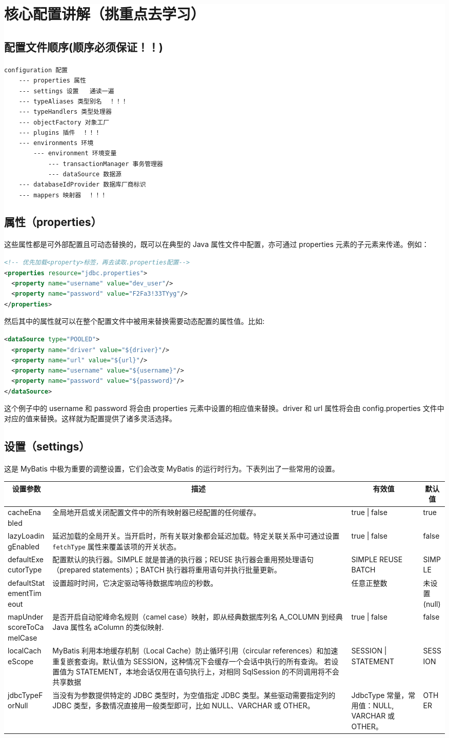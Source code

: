 

# 核心配置讲解（挑重点去学习）

## 配置文件顺序(顺序必须保证！！)

```properties
configuration 配置 
	--- properties 属性
	--- settings 设置   通读一遍
	--- typeAliases 类型别名  ！！！
	--- typeHandlers 类型处理器
	--- objectFactory 对象工厂
	--- plugins 插件	！！！
	--- environments 环境  
		--- environment 环境变量
			--- transactionManager 事务管理器
			--- dataSource 数据源 
	--- databaseIdProvider 数据库厂商标识
	--- mappers 映射器  ！！！
```

## 属性（properties）

这些属性都是可外部配置且可动态替换的，既可以在典型的 Java 属性文件中配置，亦可通过 properties 元素的子元素来传递。例如：

```xml
<!-- 优先加载<property>标签，再去读取.properties配置-->
<properties resource="jdbc.properties">
  <property name="username" value="dev_user"/>
  <property name="password" value="F2Fa3!33TYyg"/>
</properties>
```

然后其中的属性就可以在整个配置文件中被用来替换需要动态配置的属性值。比如:         

```xml
<dataSource type="POOLED">
  <property name="driver" value="${driver}"/>
  <property name="url" value="${url}"/>
  <property name="username" value="${username}"/>
  <property name="password" value="${password}"/>
</dataSource>
```

这个例子中的 username 和 password 将会由 properties 元素中设置的相应值来替换。driver 和 url 属性将会由 config.properties 文件中对应的值来替换。这样就为配置提供了诸多灵活选择。

## 设置（settings）

这是 MyBatis 中极为重要的调整设置，它们会改变 MyBatis 的运行时行为。下表列出了一些常用的设置。

| 设置参数                  | 描述                                                         | 有效值                                          | 默认值                           |
| ------------------------- | ------------------------------------------------------------ | ----------------------------------------------- | -------------------------------- |
| cacheEnabled              | 全局地开启或关闭配置文件中的所有映射器已经配置的任何缓存。   | true \| false                                   | true                             |
| lazyLoadingEnabled        | 延迟加载的全局开关。当开启时，所有关联对象都会延迟加载。特定关联关系中可通过设置 `fetchType` 属性来覆盖该项的开关状态。 | true \| false                                   | false                            |
| defaultExecutorType       | 配置默认的执行器。SIMPLE 就是普通的执行器；REUSE 执行器会重用预处理语句（prepared statements）；BATCH 执行器将重用语句并执行批量更新。 | SIMPLE REUSE               BATCH                | SIMPLE                           |
| defaultStatementTimeout   | 设置超时时间，它决定驱动等待数据库响应的秒数。               | 任意正整数                                      | 未设置 (null)                    |
| mapUnderscoreToCamelCase  | 是否开启自动驼峰命名规则（camel case）映射，即从经典数据库列名 A_COLUMN 到经典 Java 属性名 aColumn 的类似映射. | true \| false                                   | false                            |
| localCacheScope           | MyBatis 利用本地缓存机制（Local Cache）防止循环引用（circular references）和加速重复嵌套查询。默认值为 SESSION，这种情况下会缓存一个会话中执行的所有查询。            若设置值为 STATEMENT，本地会话仅用在语句执行上，对相同 SqlSession 的不同调用将不会共享数据 | SESSION \| STATEMENT                            | SESSION                          |
| jdbcTypeForNull           | 当没有为参数提供特定的 JDBC 类型时，为空值指定 JDBC 类型。某些驱动需要指定列的 JDBC 类型，多数情况直接用一般类型即可，比如 NULL、VARCHAR 或 OTHER。 | JdbcType 常量，常用值：NULL, VARCHAR 或 OTHER。 | OTHER                            |